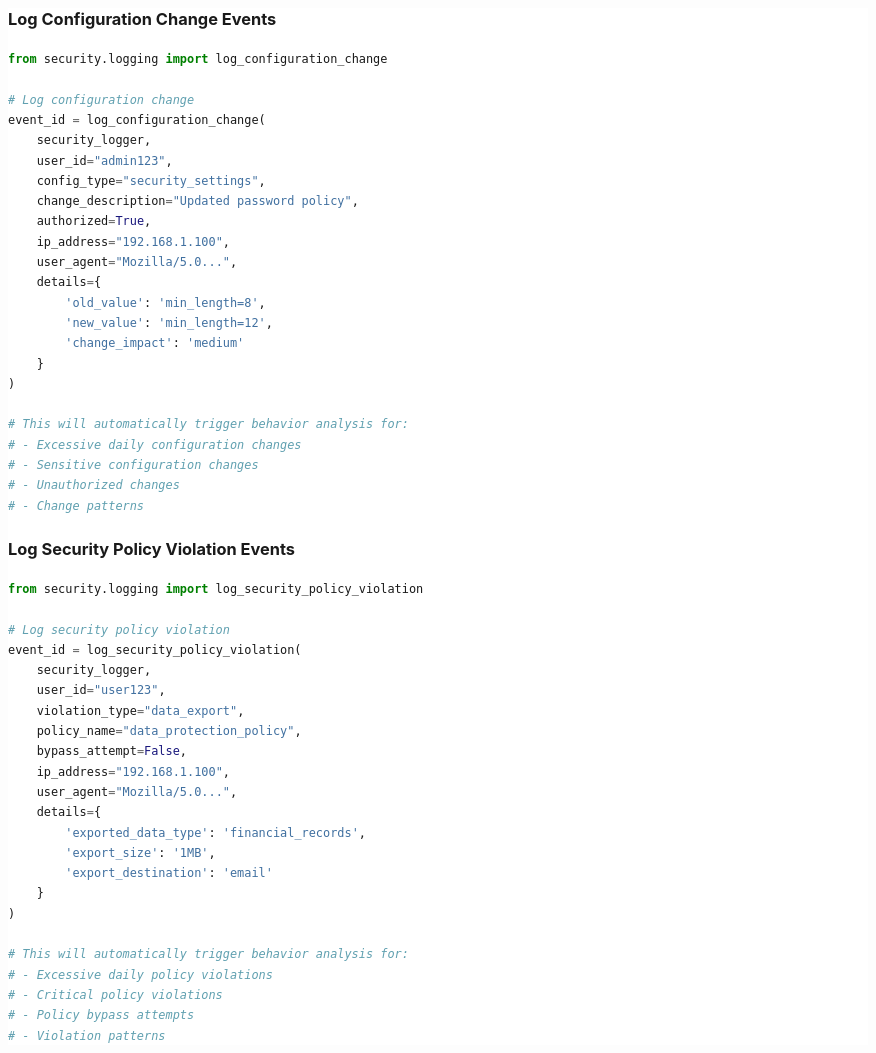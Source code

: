 ### **Log Configuration Change Events**
```python
from security.logging import log_configuration_change

# Log configuration change
event_id = log_configuration_change(
    security_logger,
    user_id="admin123",
    config_type="security_settings",
    change_description="Updated password policy",
    authorized=True,
    ip_address="192.168.1.100",
    user_agent="Mozilla/5.0...",
    details={
        'old_value': 'min_length=8',
        'new_value': 'min_length=12',
        'change_impact': 'medium'
    }
)

# This will automatically trigger behavior analysis for:
# - Excessive daily configuration changes
# - Sensitive configuration changes
# - Unauthorized changes
# - Change patterns
```

### **Log Security Policy Violation Events**
```python
from security.logging import log_security_policy_violation

# Log security policy violation
event_id = log_security_policy_violation(
    security_logger,
    user_id="user123",
    violation_type="data_export",
    policy_name="data_protection_policy",
    bypass_attempt=False,
    ip_address="192.168.1.100",
    user_agent="Mozilla/5.0...",
    details={
        'exported_data_type': 'financial_records',
        'export_size': '1MB',
        'export_destination': 'email'
    }
)

# This will automatically trigger behavior analysis for:
# - Excessive daily policy violations
# - Critical policy violations
# - Policy bypass attempts
# - Violation patterns
```

